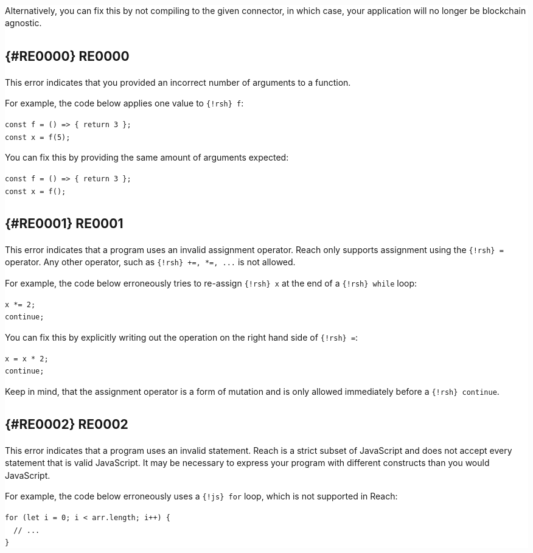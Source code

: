 Alternatively, you can fix this by not compiling to the given connector, in which
case, your application will no longer be blockchain agnostic.

## {#RE0000} RE0000

This error indicates that you provided an incorrect number of arguments to a function.

For example, the code below applies one value to `{!rsh} f`:

```reach
const f = () => { return 3 };
const x = f(5);
```

You can fix this by providing the same amount of arguments expected:

```reach
const f = () => { return 3 };
const x = f();
```

## {#RE0001} RE0001

This error indicates that a program uses an invalid assignment operator.
Reach only supports assignment using the `{!rsh} =` operator. Any other operator,
such as `{!rsh} +=, *=, ...` is not allowed.

For example, the code below erroneously tries to re-assign `{!rsh} x` at the end of
a `{!rsh} while` loop:

```reach
x *= 2;
continue;
```

You can fix this by explicitly writing out the operation on the right hand
side of `{!rsh} =`:

```reach
x = x * 2;
continue;
```

Keep in mind, that the assignment operator is a form of mutation and is only allowed
immediately before a `{!rsh} continue`.

## {#RE0002} RE0002

This error indicates that a program uses an invalid statement.
Reach is a strict subset of JavaScript and does not accept every statement
that is valid JavaScript. It may be necessary to express your program
with different constructs than you would JavaScript.

For example, the code below erroneously uses a `{!js} for` loop, which is not
supported in Reach:

```reach
for (let i = 0; i < arr.length; i++) {
  // ...
}
```
